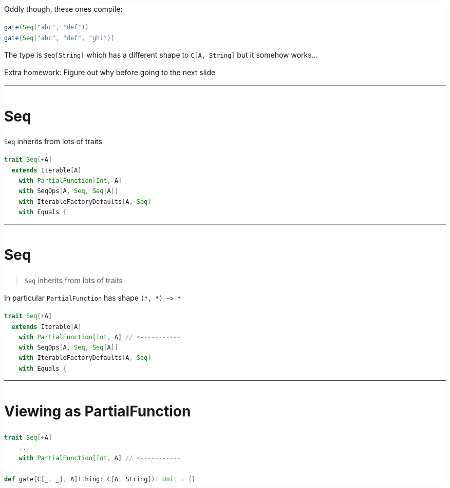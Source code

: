 Oddly though, these ones compile:

```scala
gate(Seq("abc", "def"))
gate(Seq("abc", "def", "ghi"))
```

The type is `Seq[String]` which has a different shape to `C[A, String]` but it somehow works...

Extra homework: Figure out why before going to the next slide

---

# Seq

`Seq` inherits from lots of traits

```scala
trait Seq[+A]
  extends Iterable[A]
    with PartialFunction[Int, A]
    with SeqOps[A, Seq, Seq[A]]
    with IterableFactoryDefaults[A, Seq]
    with Equals {
```

---

# Seq

> `Seq` inherits from lots of traits

In particular `PartialFunction` has shape `(*, *) ~> *`

```scala
trait Seq[+A]
  extends Iterable[A]
    with PartialFunction[Int, A] // <-----------
    with SeqOps[A, Seq, Seq[A]]
    with IterableFactoryDefaults[A, Seq]
    with Equals {
```

---

# Viewing as PartialFunction

```scala
trait Seq[+A]
    ...
    with PartialFunction[Int, A] // <-----------

def gate[C[_, _], A](thing: C[A, String]): Unit = {}
```
